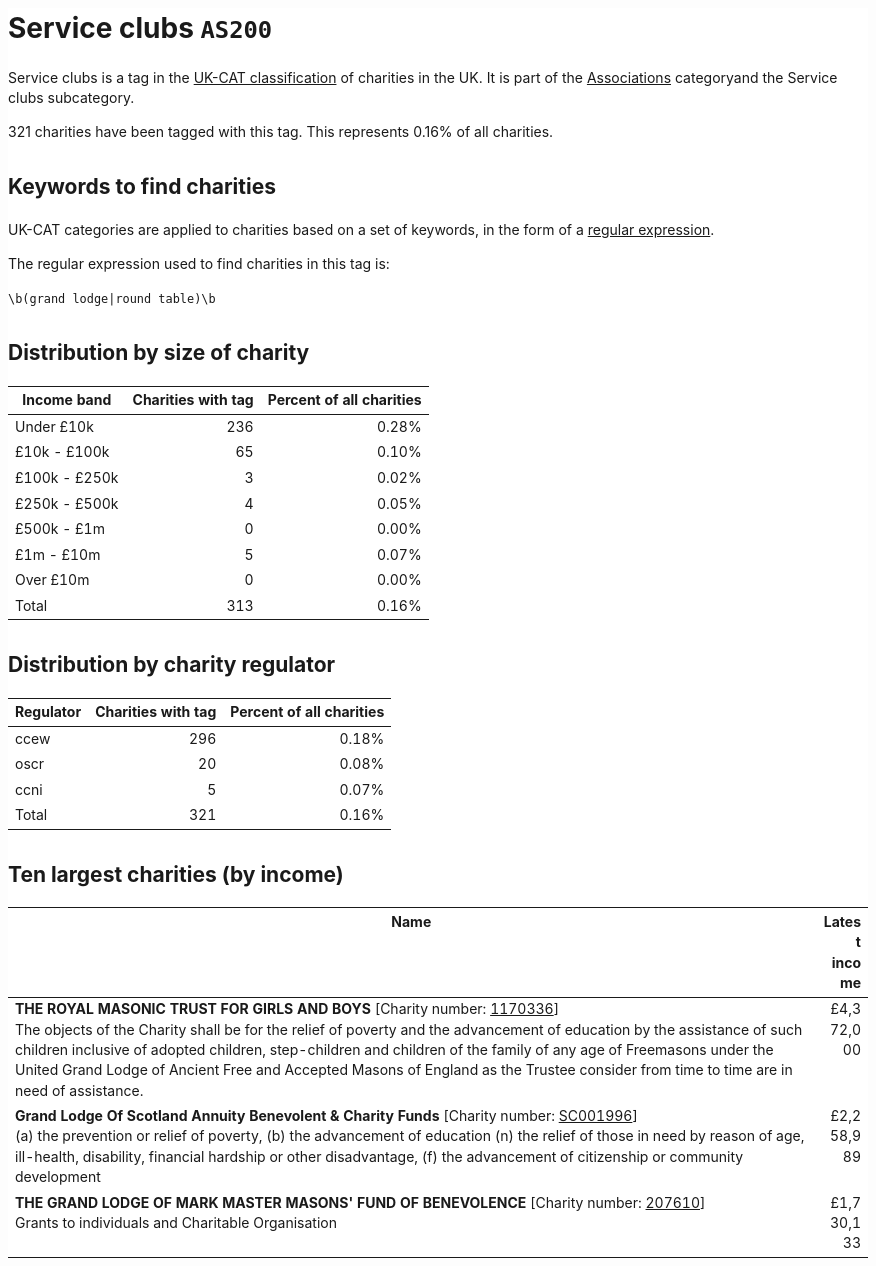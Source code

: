 # Service clubs `AS200`

Service clubs is a tag in the [UK-CAT classification](/data/tag_list/) of charities in the 
UK. It is part of the [Associations](/data/ukcat/AS) categoryand the Service clubs subcategory.

321 charities have been tagged with this tag.
This represents 0.16% of all charities.

## Keywords to find charities

UK-CAT categories are applied to charities based on a set of keywords, in the form of a [regular expression](https://en.wikipedia.org/wiki/Regular_expression).

The regular expression used to find charities in this tag is:

`\b(grand lodge|round table)\b`



## Distribution by size of charity

Income band | Charities with tag | Percent of all charities
------------|-------------------:|-------------------------:
Under £10k | 236 | 0.28%
£10k - £100k | 65 | 0.10%
£100k - £250k | 3 | 0.02%
£250k - £500k | 4 | 0.05%
£500k - £1m | 0 | 0.00%
£1m - £10m | 5 | 0.07%
Over £10m | 0 | 0.00%
Total | 313 | 0.16%


## Distribution by charity regulator

Regulator | Charities with tag | Percent of all charities
------------|-------------------:|-------------------------:
ccew | 296 | 0.18%
oscr | 20 | 0.08%
ccni | 5 | 0.07%
Total | 321 | 0.16%


## Ten largest charities (by income)

Name | Latest income
-----|--------:
<strong>THE ROYAL MASONIC TRUST FOR GIRLS AND BOYS</strong> [Charity number: [1170336](https://findthatcharity.uk/orgid/GB-CHC-1170336)]<br>The objects of the Charity shall be for the relief of poverty and the advancement of education by the assistance of such children inclusive of adopted children, step-children and children of the family of any age of Freemasons under the United Grand Lodge of Ancient Free and Accepted Masons of England as the Trustee consider from time to time are in need of assistance. | £4,372,000
<strong>Grand Lodge Of Scotland Annuity Benevolent & Charity Funds</strong> [Charity number: [SC001996](https://findthatcharity.uk/orgid/GB-SC-SC001996)]<br>(a) the prevention or relief of poverty, (b) the advancement of education (n) the relief of those in need by reason of age, ill-health, disability, financial hardship or other disadvantage, (f) the advancement of citizenship or community development  | £2,258,989
<strong>THE GRAND LODGE OF MARK MASTER MASONS' FUND OF BENEVOLENCE</strong> [Charity number: [207610](https://findthatcharity.uk/orgid/GB-CHC-207610)]<br>Grants to individuals and Charitable Organisation | £1,730,133